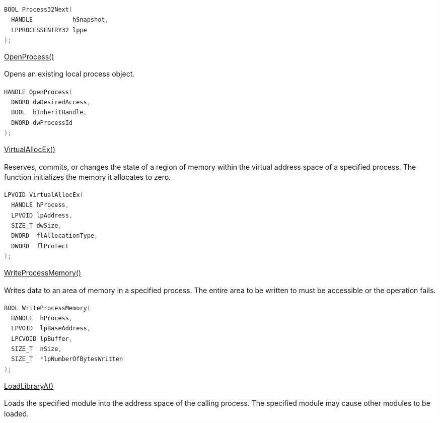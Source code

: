 ```cpp
BOOL Process32Next(
  HANDLE           hSnapshot,
  LPPROCESSENTRY32 lppe
);
```

[OpenProcess()](https://docs.microsoft.com/en-us/windows/win32/api/processthreadsapi/nf-processthreadsapi-openprocess)

Opens an existing local process object.

```cpp
HANDLE OpenProcess(
  DWORD dwDesiredAccess,
  BOOL  bInheritHandle,
  DWORD dwProcessId
);
```

[VirtualAllocEx()](https://docs.microsoft.com/en-us/windows/win32/api/memoryapi/nf-memoryapi-virtualallocex)

Reserves, commits, or changes the state of a region of memory within the virtual address space of a specified process. The function initializes the memory it allocates to zero.

```cpp
LPVOID VirtualAllocEx(
  HANDLE hProcess,
  LPVOID lpAddress,
  SIZE_T dwSize,
  DWORD  flAllocationType,
  DWORD  flProtect
);
```

[WriteProcessMemory()](https://docs.microsoft.com/en-us/windows/win32/api/memoryapi/nf-memoryapi-writeprocessmemory)

Writes data to an area of memory in a specified process. The entire area to be written to must be accessible or the operation fails.


```cpp
BOOL WriteProcessMemory(
  HANDLE  hProcess,
  LPVOID  lpBaseAddress,
  LPCVOID lpBuffer,
  SIZE_T  nSize,
  SIZE_T  *lpNumberOfBytesWritten
);
```

[LoadLibraryA()](https://docs.microsoft.com/en-us/windows/win32/api/libloaderapi/nf-libloaderapi-loadlibrarya)

Loads the specified module into the address space of the calling process. The specified module may cause other modules to be loaded.
